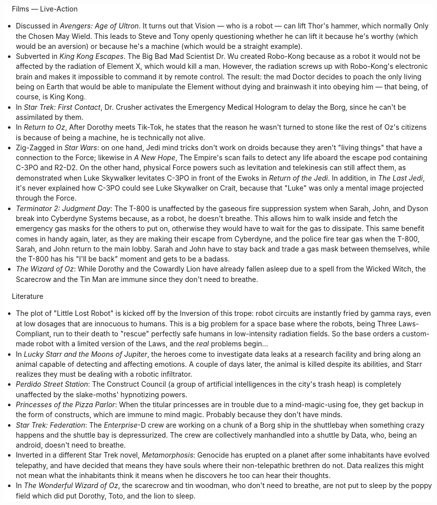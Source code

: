     Films — Live-Action 

-   Discussed in _Avengers: Age of Ultron_. It turns out that Vision — who is a robot — can lift Thor's hammer, which normally Only the Chosen May Wield. This leads to Steve and Tony openly questioning whether he can lift it because he's worthy (which would be an aversion) or because he's a machine (which would be a straight example).
-   Subverted in _King Kong Escapes_. The Big Bad Mad Scientist Dr. Wu created Robo-Kong because as a robot it would not be affected by the radiation of Element X, which would kill a man. However, the radiation screws up with Robo-Kong's electronic brain and makes it impossible to command it by remote control. The result: the mad Doctor decides to poach the only living being on Earth that would be able to manipulate the Element without dying and brainwash it into obeying him — that being, of course, is King Kong.
-   In _Star Trek: First Contact_, Dr. Crusher activates the Emergency Medical Hologram to delay the Borg, since he can't be assimilated by them.
-   In _Return to Oz_, After Dorothy meets Tik-Tok, he states that the reason he wasn't turned to stone like the rest of Oz's citizens is because of being a machine, he is technically not alive.
-   Zig-Zagged in _Star Wars_: on one hand, Jedi mind tricks don't work on droids because they aren't "living things" that have a connection to the Force; likewise in _A New Hope_, The Empire's scan fails to detect any life aboard the escape pod containing C-3PO and R2-D2. On the other hand, physical Force powers such as levitation and telekinesis can still affect them, as demonstrated when Luke Skywalker levitates C-3PO in front of the Ewoks in _Return of the Jedi_. In addition, in _The Last Jedi_, it's never explained how C-3PO could see Luke Skywalker on Crait, because that "Luke" was only a mental image projected through the Force.
-   _Terminator 2: Judgment Day_: The T-800 is unaffected by the gaseous fire suppression system when Sarah, John, and Dyson break into Cyberdyne Systems because, as a robot, he doesn't breathe. This allows him to walk inside and fetch the emergency gas masks for the others to put on, otherwise they would have to wait for the gas to dissipate. This same benefit comes in handy again, later, as they are making their escape from Cyberdyne, and the police fire tear gas when the T-800, Sarah, and John return to the main lobby. Sarah and John have to stay back and trade a gas mask between themselves, while the T-800 has his "I'll be back" moment and gets to be a badass.
-   _The Wizard of Oz_: While Dorothy and the Cowardly Lion have already fallen asleep due to a spell from the Wicked Witch, the Scarecrow and the Tin Man are immune since they don't need to breathe.

    Literature 

-   The plot of "Little Lost Robot" is kicked off by the Inversion of this trope: robot circuits are instantly fried by gamma rays, even at low dosages that are innocuous to humans. This is a big problem for a space base where the robots, being Three Laws-Compliant, run to their death to "rescue" perfectly safe humans in low-intensity radiation fields. So the base orders a custom-made robot with a limited version of the Laws, and the _real_ problems begin...
-   In _Lucky Starr and the Moons of Jupiter_, the heroes come to investigate data leaks at a research facility and bring along an animal capable of detecting and affecting emotions. A couple of days later, the animal is killed despite its abilities, and Starr realizes they must be dealing with a robotic infiltrator.
-   _Perdido Street Station_: The Construct Council (a group of artificial intelligences in the city's trash heap) is completely unaffected by the slake-moths' hypnotizing powers.
-   _Princesses of the Pizza Parlor_: When the titular princesses are in trouble due to a mind-magic-using foe, they get backup in the form of constructs, which are immune to mind magic. Probably because they don't have minds.
-   _Star Trek: Federation_: The _Enterprise_\-D crew are working on a chunk of a Borg ship in the shuttlebay when something crazy happens and the shuttle bay is depressurized. The crew are collectively manhandled into a shuttle by Data, who, being an android, doesn't need to breathe.
-   Inverted in a different Star Trek novel, _Metamorphosis_: Genocide has erupted on a planet after some inhabitants have evolved telepathy, and have decided that means they have souls where their non-telepathic brethren do not. Data realizes this might not mean what the inhabitants think it means when he discovers he too can hear their thoughts.
-   In _The Wonderful Wizard of Oz_, the scarecrow and tin woodman, who don't need to breathe, are not put to sleep by the poppy field which did put Dorothy, Toto, and the lion to sleep.
